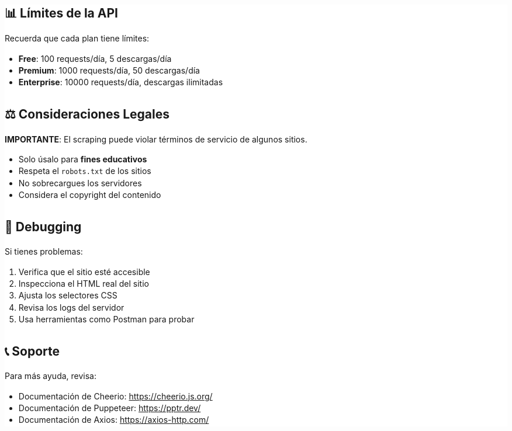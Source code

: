 ## 📊 Límites de la API

Recuerda que cada plan tiene límites:

- **Free**: 100 requests/día, 5 descargas/día
- **Premium**: 1000 requests/día, 50 descargas/día
- **Enterprise**: 10000 requests/día, descargas ilimitadas

## ⚖️ Consideraciones Legales

**IMPORTANTE**: El scraping puede violar términos de servicio de algunos sitios.

- Solo úsalo para **fines educativos**
- Respeta el `robots.txt` de los sitios
- No sobrecargues los servidores
- Considera el copyright del contenido

## 🐛 Debugging

Si tienes problemas:

1. Verifica que el sitio esté accesible
2. Inspecciona el HTML real del sitio
3. Ajusta los selectores CSS
4. Revisa los logs del servidor
5. Usa herramientas como Postman para probar

## 📞 Soporte

Para más ayuda, revisa:
- Documentación de Cheerio: https://cheerio.js.org/
- Documentación de Puppeteer: https://pptr.dev/
- Documentación de Axios: https://axios-http.com/
